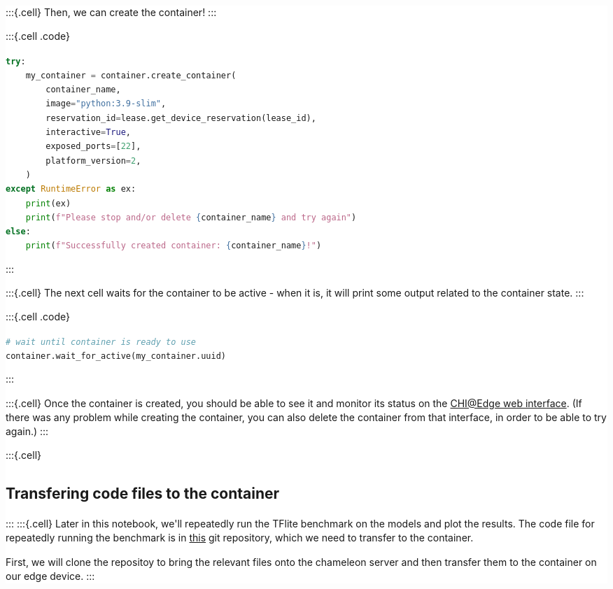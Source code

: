 :::{.cell}
Then, we can create the container!
:::

:::{.cell .code}
```python
try:
    my_container = container.create_container(
        container_name,
        image="python:3.9-slim",
        reservation_id=lease.get_device_reservation(lease_id),
        interactive=True,
        exposed_ports=[22],
        platform_version=2,
    )
except RuntimeError as ex:
    print(ex)
    print(f"Please stop and/or delete {container_name} and try again")
else:
    print(f"Successfully created container: {container_name}!")
```
:::

:::{.cell}
The next cell waits for the container to be active - when it is, it will
print some output related to the container state.
:::

:::{.cell .code}
```python
# wait until container is ready to use
container.wait_for_active(my_container.uuid)
```
:::

:::{.cell}
Once the container is created, you should be able to see it and monitor
its status on the [CHI@Edge web
interface](https://chi.edge.chameleoncloud.org/project/container/containers).
(If there was any problem while creating the container, you can also
delete the container from that interface, in order to be able to try
again.)
:::

:::{.cell}
## Transfering code files to the container
:::
:::{.cell}
Later in this notebook, we'll repeatedly run the TFlite benchmark on the models and plot the results. The code file for repeatedly running the benchmark is in [this](https://github.com/AhmedFarrukh/DeepLearning-EdgeComputing/tree/main) git repository, which we need to transfer to the container. 

First, we will clone the repositoy to bring the relevant files onto the chameleon server and then transfer them to the container on our edge device.
:::
